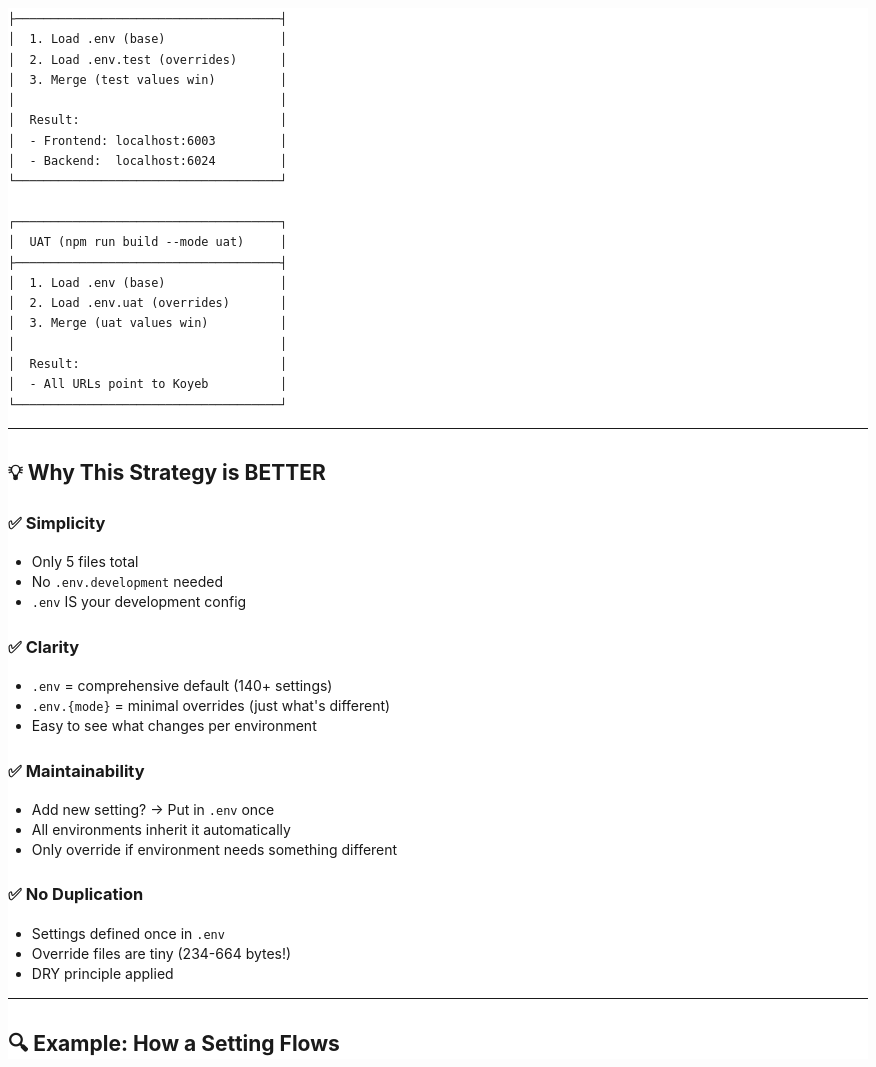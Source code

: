 ```
├─────────────────────────────────────┤
│  1. Load .env (base)                │
│  2. Load .env.test (overrides)      │
│  3. Merge (test values win)         │
│                                     │
│  Result:                            │
│  - Frontend: localhost:6003         │
│  - Backend:  localhost:6024         │
└─────────────────────────────────────┘

┌─────────────────────────────────────┐
│  UAT (npm run build --mode uat)     │
├─────────────────────────────────────┤
│  1. Load .env (base)                │
│  2. Load .env.uat (overrides)       │
│  3. Merge (uat values win)          │
│                                     │
│  Result:                            │
│  - All URLs point to Koyeb          │
└─────────────────────────────────────┘
```

---

## 💡 Why This Strategy is BETTER

### ✅ **Simplicity**
- Only 5 files total
- No `.env.development` needed
- `.env` IS your development config

### ✅ **Clarity**
- `.env` = comprehensive default (140+ settings)
- `.env.{mode}` = minimal overrides (just what's different)
- Easy to see what changes per environment

### ✅ **Maintainability**
- Add new setting? → Put in `.env` once
- All environments inherit it automatically
- Only override if environment needs something different

### ✅ **No Duplication**
- Settings defined once in `.env`
- Override files are tiny (234-664 bytes!)
- DRY principle applied

---

## 🔍 Example: How a Setting Flows
